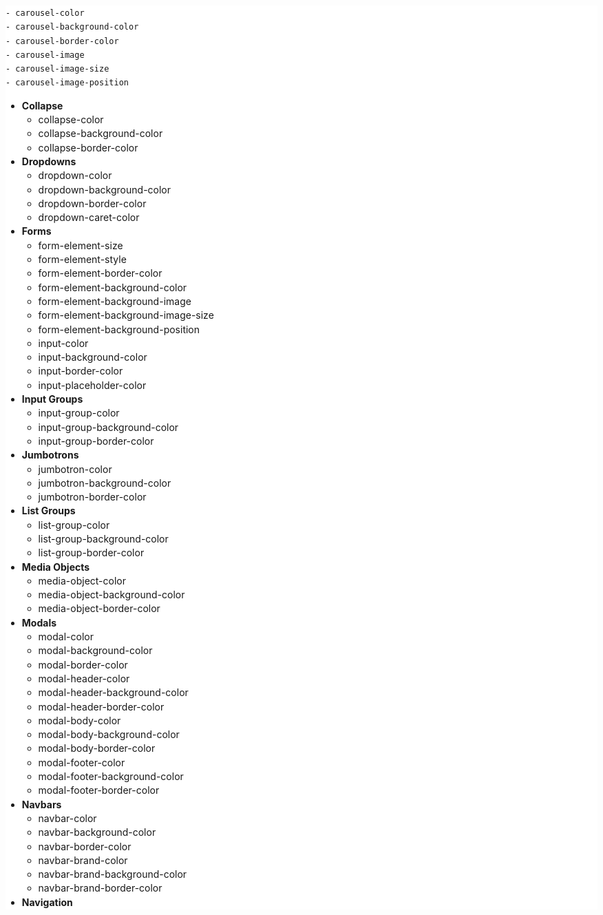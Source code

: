     - carousel-color
    - carousel-background-color
    - carousel-border-color
    - carousel-image
    - carousel-image-size
    - carousel-image-position
- **Collapse**
    - collapse-color
    - collapse-background-color
    - collapse-border-color
- **Dropdowns**
    - dropdown-color
    - dropdown-background-color
    - dropdown-border-color
    - dropdown-caret-color
- **Forms**
    - form-element-size
    - form-element-style
    - form-element-border-color
    - form-element-background-color
    - form-element-background-image
    - form-element-background-image-size
    - form-element-background-position
    - input-color
    - input-background-color
    - input-border-color
    - input-placeholder-color
- **Input Groups**
    - input-group-color
    - input-group-background-color
    - input-group-border-color
- **Jumbotrons**
    - jumbotron-color
    - jumbotron-background-color
    - jumbotron-border-color
- **List Groups**
    - list-group-color
    - list-group-background-color
    - list-group-border-color
- **Media Objects**
    - media-object-color
    - media-object-background-color
    - media-object-border-color
- **Modals**
    - modal-color
    - modal-background-color
    - modal-border-color
    - modal-header-color
    - modal-header-background-color
    - modal-header-border-color
    - modal-body-color
    - modal-body-background-color
    - modal-body-border-color
    - modal-footer-color
    - modal-footer-background-color
    - modal-footer-border-color
- **Navbars**
    - navbar-color
    - navbar-background-color
    - navbar-border-color
    - navbar-brand-color
    - navbar-brand-background-color
    - navbar-brand-border-color
- **Navigation**
